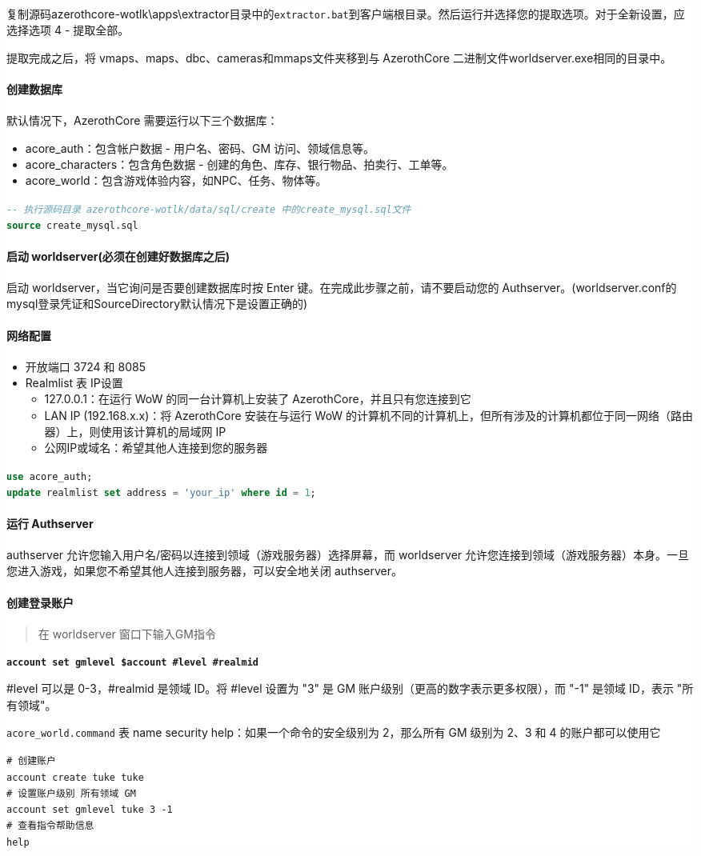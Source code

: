 复制源码azerothcore-wotlk\apps\extractor目录中的`extractor.bat`到客户端根目录。然后运行并选择您的提取选项。对于全新设置，应选择选项 4 - 提取全部。

提取完成之后，将 vmaps、maps、dbc、cameras和mmaps文件夹移到与 AzerothCore 二进制文件worldserver.exe相同的目录中。

#### 创建数据库

默认情况下，AzerothCore 需要运行以下三个数据库：
- acore_auth：包含帐户数据 - 用户名、密码、GM 访问、领域信息等。
- acore_characters：包含角色数据 - 创建的角色、库存、银行物品、拍卖行、工单等。
- acore_world：包含游戏体验内容，如NPC、任务、物体等。

```sql
-- 执行源码目录 azerothcore-wotlk/data/sql/create 中的create_mysql.sql文件
source create_mysql.sql
```

#### 启动 worldserver(必须在创建好数据库之后)

启动 worldserver，当它询问是否要创建数据库时按 Enter 键。在完成此步骤之前，请不要启动您的 Authserver。(worldserver.conf的mysql登录凭证和SourceDirectory默认情况下是设置正确的)

#### 网络配置

- 开放端口 3724 和 8085
- Realmlist 表 IP设置
  - 127.0.0.1：在运行 WoW 的同一台计算机上安装了 AzerothCore，并且只有您连接到它
  - LAN IP (192.168.x.x)：将 AzerothCore 安装在与运行 WoW 的计算机不同的计算机上，但所有涉及的计算机都位于同一网络（路由器）上，则使用该计算机的局域网 IP
  - 公网IP或域名：希望其他人连接到您的服务器

```sql
use acore_auth;
update realmlist set address = 'your_ip' where id = 1;
```

#### 运行 Authserver

authserver 允许您输入用户名/密码以连接到领域（游戏服务器）选择屏幕，而 worldserver 允许您连接到领域（游戏服务器）本身。一旦您进入游戏，如果您不希望其他人连接到服务器，可以安全地关闭 authserver。

#### 创建登录账户

> 在 worldserver 窗口下输入GM指令

**`account set gmlevel $account #level #realmid`**

#level 可以是 0-3，#realmid 是领域 ID。将 #level 设置为 "3" 是 GM 账户级别（更高的数字表示更多权限），而 "-1" 是领域 ID，表示 "所有领域"。

`acore_world.command` 表 name security help：如果一个命令的安全级别为 2，那么所有 GM 级别为 2、3 和 4 的账户都可以使用它

```shell
# 创建账户
account create tuke tuke
# 设置账户级别 所有领域 GM
account set gmlevel tuke 3 -1
# 查看指令帮助信息
help
```
